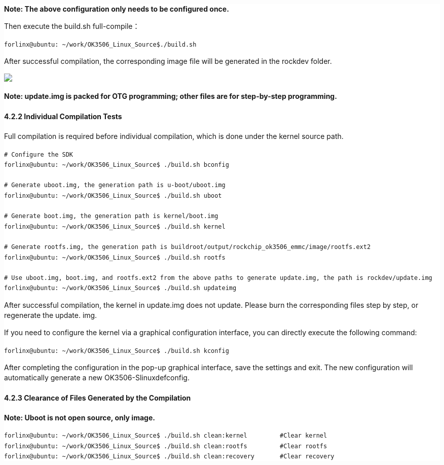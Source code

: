 **Note: The above configuration only needs to be configured once.**

Then execute the build.sh full-compile：

```plain
forlinx@ubuntu: ~/work/OK3506_Linux_Source$./build.sh
```

After successful compilation, the corresponding image file will be generated in the rockdev folder.

![](https://cdn.nlark.com/yuque/0/2024/png/40567561/1735271219448-b053bff5-0f3b-4366-94e1-298e664a9acb.png)

**Note: update.img is packed for OTG programming; other files are for step-by-step programming.**

#### 4.2.2 Individual Compilation Tests

Full compilation is required before individual compilation, which is done under the kernel source path.

```plain
# Configure the SDK
forlinx@ubuntu: ~/work/OK3506_Linux_Source$ ./build.sh bconfig

# Generate uboot.img, the generation path is u-boot/uboot.img
forlinx@ubuntu: ~/work/OK3506_Linux_Source$ ./build.sh uboot

# Generate boot.img, the generation path is kernel/boot.img
forlinx@ubuntu: ~/work/OK3506_Linux_Source$ ./build.sh kernel 

# Generate rootfs.img, the generation path is buildroot/output/rockchip_ok3506_emmc/image/rootfs.ext2
forlinx@ubuntu: ~/work/OK3506_Linux_Source$ ./build.sh rootfs

# Use uboot.img, boot.img, and rootfs.ext2 from the above paths to generate update.img, the path is rockdev/update.img 
forlinx@ubuntu: ~/work/OK3506_Linux_Source$ ./build.sh updateimg
```

After successful compilation, the kernel in update.img does not update. Please burn the corresponding files step by step, or regenerate the update. img.

If you need to configure the kernel via a graphical configuration interface, you can directly execute the following command:

```diff
forlinx@ubuntu: ~/work/OK3506_Linux_Source$ ./build.sh kconfig
```

After completing the configuration in the pop-up graphical interface, save the settings and exit. The new configuration will automatically generate a new OK3506-Slinuxdefconfig.

#### 4.2.3 Clearance of Files Generated by the Compilation

**Note: Uboot is not open source, only image.**

```plain
forlinx@ubuntu: ~/work/OK3506_Linux_Source$ ./build.sh clean:kernel    		#Clear kernel
forlinx@ubuntu: ~/work/OK3506_Linux_Source$ ./build.sh clean:rootfs   		#Clear rootfs
forlinx@ubuntu: ~/work/OK3506_Linux_Source$ ./build.sh clean:recovery  		#Clear recovery
```
